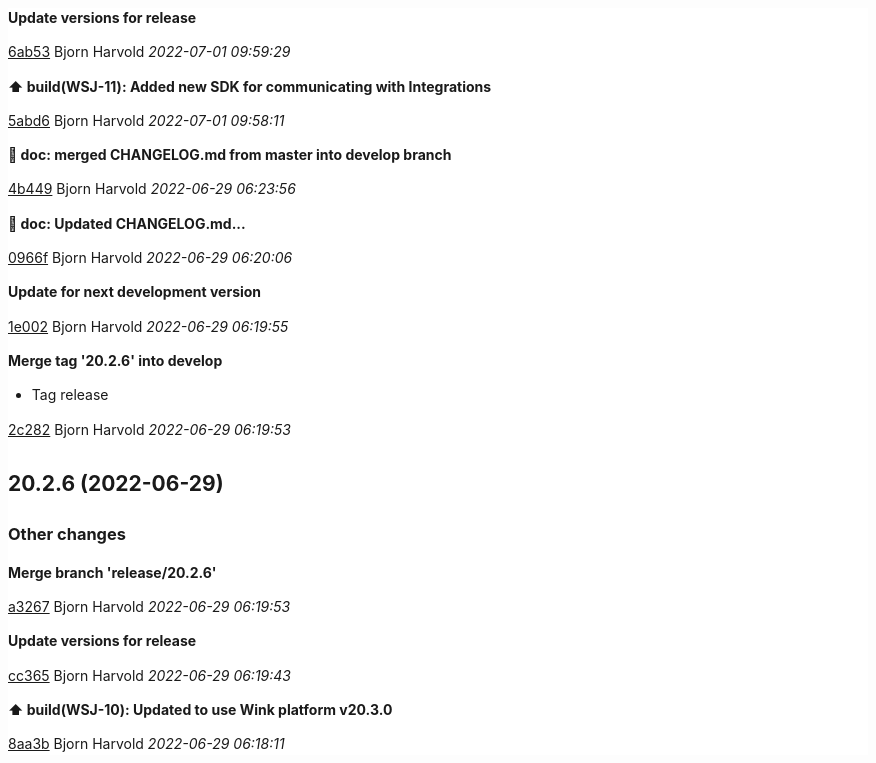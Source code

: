 **Update versions for release**


[6ab53](https://github.com/wink-travel/wink-sdk-java/commit/6ab5307113edbd9) Bjorn Harvold *2022-07-01 09:59:29*

**:arrow_up: build(WSJ-11): Added new SDK for communicating with Integrations**


[5abd6](https://github.com/wink-travel/wink-sdk-java/commit/5abd6ff519924ae) Bjorn Harvold *2022-07-01 09:58:11*

**:twisted_rightwards_arrows: doc: merged CHANGELOG.md from master into develop branch**


[4b449](https://github.com/wink-travel/wink-sdk-java/commit/4b44976ec7840ae) Bjorn Harvold *2022-06-29 06:23:56*

**:memo: doc: Updated CHANGELOG.md...**


[0966f](https://github.com/wink-travel/wink-sdk-java/commit/0966fdc423a4e4a) Bjorn Harvold *2022-06-29 06:20:06*

**Update for next development version**


[1e002](https://github.com/wink-travel/wink-sdk-java/commit/1e002c72e6b77e8) Bjorn Harvold *2022-06-29 06:19:55*

**Merge tag '20.2.6' into develop**

* Tag release 

[2c282](https://github.com/wink-travel/wink-sdk-java/commit/2c2823f2a28431e) Bjorn Harvold *2022-06-29 06:19:53*


## 20.2.6 (2022-06-29)







### Other changes

**Merge branch 'release/20.2.6'**


[a3267](https://github.com/wink-travel/wink-sdk-java/commit/a32678b2c5f42c2) Bjorn Harvold *2022-06-29 06:19:53*

**Update versions for release**


[cc365](https://github.com/wink-travel/wink-sdk-java/commit/cc365ae506d3d51) Bjorn Harvold *2022-06-29 06:19:43*

**:arrow_up: build(WSJ-10): Updated to use Wink platform v20.3.0**


[8aa3b](https://github.com/wink-travel/wink-sdk-java/commit/8aa3baa7040acf1) Bjorn Harvold *2022-06-29 06:18:11*
